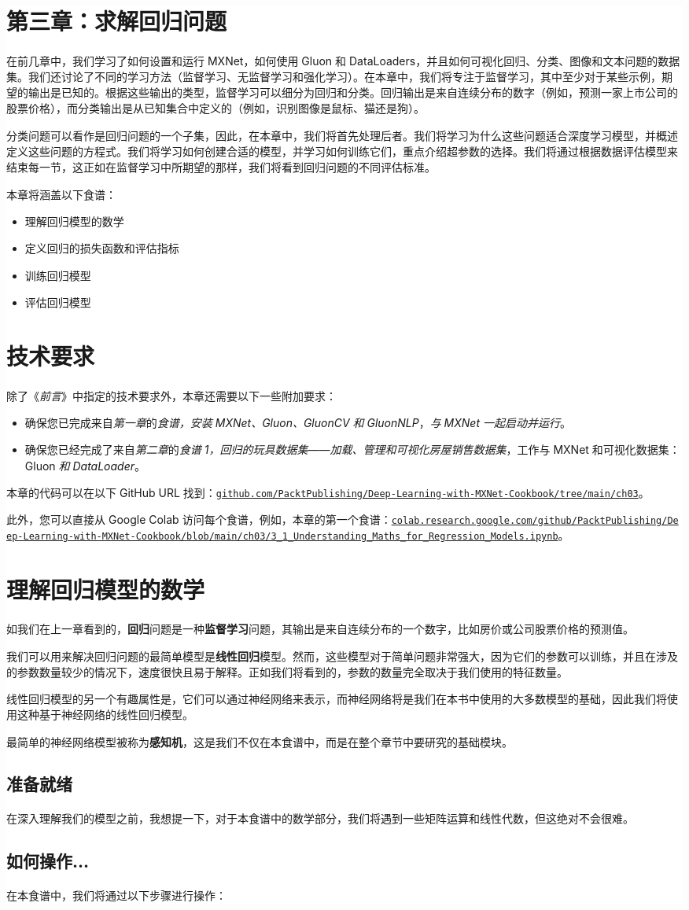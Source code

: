 

# 第三章：求解回归问题

在前几章中，我们学习了如何设置和运行 MXNet，如何使用 Gluon 和 DataLoaders，并且如何可视化回归、分类、图像和文本问题的数据集。我们还讨论了不同的学习方法（监督学习、无监督学习和强化学习）。在本章中，我们将专注于监督学习，其中至少对于某些示例，期望的输出是已知的。根据这些输出的类型，监督学习可以细分为回归和分类。回归输出是来自连续分布的数字（例如，预测一家上市公司的股票价格），而分类输出是从已知集合中定义的（例如，识别图像是鼠标、猫还是狗）。

分类问题可以看作是回归问题的一个子集，因此，在本章中，我们将首先处理后者。我们将学习为什么这些问题适合深度学习模型，并概述定义这些问题的方程式。我们将学习如何创建合适的模型，并学习如何训练它们，重点介绍超参数的选择。我们将通过根据数据评估模型来结束每一节，这正如在监督学习中所期望的那样，我们将看到回归问题的不同评估标准。

本章将涵盖以下食谱：

+   理解回归模型的数学

+   定义回归的损失函数和评估指标

+   训练回归模型

+   评估回归模型

# 技术要求

除了《*前言*》中指定的技术要求外，本章还需要以下一些附加要求：

+   确保您已完成来自*第一章*的*食谱，安装 MXNet、Gluon、GluonCV 和 GluonNLP*，*与 MXNet 一起启动并运行*。

+   确保您已经完成了来自*第二章*的*食谱 1，回归的玩具数据集——加载、管理和可视化房屋销售数据集*，工作与 MXNet 和可视化数据集：Gluon *和 DataLoader*。

本章的代码可以在以下 GitHub URL 找到：[`github.com/PacktPublishing/Deep-Learning-with-MXNet-Cookbook/tree/main/ch03`](https://github.com/PacktPublishing/Deep-Learning-with-MXNet-Cookbook/tree/main/ch03)。

此外，您可以直接从 Google Colab 访问每个食谱，例如，本章的第一个食谱：[`colab.research.google.com/github/PacktPublishing/Deep-Learning-with-MXNet-Cookbook/blob/main/ch03/3_1_Understanding_Maths_for_Regression_Models.ipynb`](https://colab.research.google.com/github/PacktPublishing/Deep-Learning-with-MXNet-Cookbook/blob/main/ch03/3_1_Understanding_Maths_for_Regression_Models.ipynb)。

# 理解回归模型的数学

如我们在上一章看到的，**回归**问题是一种**监督学习**问题，其输出是来自连续分布的一个数字，比如房价或公司股票价格的预测值。

我们可以用来解决回归问题的最简单模型是**线性回归**模型。然而，这些模型对于简单问题非常强大，因为它们的参数可以训练，并且在涉及的参数数量较少的情况下，速度很快且易于解释。正如我们将看到的，参数的数量完全取决于我们使用的特征数量。

线性回归模型的另一个有趣属性是，它们可以通过神经网络来表示，而神经网络将是我们在本书中使用的大多数模型的基础，因此我们将使用这种基于神经网络的线性回归模型。

最简单的神经网络模型被称为**感知机**，这是我们不仅在本食谱中，而是在整个章节中要研究的基础模块。

## 准备就绪

在深入理解我们的模型之前，我想提一下，对于本食谱中的数学部分，我们将遇到一些矩阵运算和线性代数，但这绝对不会很难。

## 如何操作...

在本食谱中，我们将通过以下步骤进行操作：
